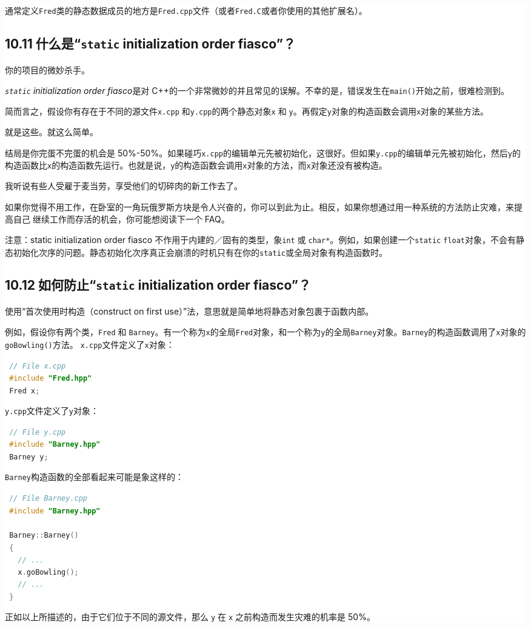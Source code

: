 通常定义`Fred`类的静态数据成员的地方是`Fred.cpp`文件（或者`Fred.C`或者你使用的其他扩展名）。

## 10.11 什么是“`static` initialization order fiasco”？

你的项目的微妙杀手。

*`static` initialization order fiasco*是对 C++的一个非常微妙的并且常见的误解。不幸的是，错误发生在`main()`开始之前，很难检测到。

简而言之，假设你有存在于不同的源文件`x.cpp` 和`y.cpp`的两个静态对象`x` 和 `y`。再假定`y`对象的构造函数会调用`x`对象的某些方法。

就是这些。就这么简单。

结局是你完蛋不完蛋的机会是 50%-50%。如果碰巧`x.cpp`的编辑单元先被初始化，这很好。但如果`y.cpp`的编辑单元先被初始化，然后`y`的构造函数比`x`的构造函数先运行。也就是说，`y`的构造函数会调用`x`对象的方法，而`x`对象还没有被构造。

我听说有些人受雇于麦当劳，享受他们的切碎肉的新工作去了。

如果你觉得不用工作，在卧室的一角玩俄罗斯方块是令人兴奋的，你可以到此为止。相反，如果你想通过用一种系统的方法防止灾难，来提高自己 继续工作而存活的机会，你可能想阅读下一个 FAQ。

注意：static initialization order fiasco 不作用于内建的／固有的类型，象`int` 或 `char*`。例如，如果创建一个`static` `float`对象，不会有静态初始化次序的问题。静态初始化次序真正会崩溃的时机只有在你的`static`或全局对象有构造函数时。

## 10.12 如何防止“`static` initialization order fiasco”？

使用“首次使用时构造（construct on first use）”法，意思就是简单地将静态对象包裹于函数内部。

例如，假设你有两个类，`Fred` 和 `Barney`。有一个称为`x`的全局`Fred`对象，和一个称为`y`的全局`Barney`对象。`Barney`的构造函数调用了`x`对象的`goBowling()`方法。 `x.cpp`文件定义了`x`对象：

```cpp
 // File x.cpp
 #include "Fred.hpp"
 Fred x; 
```

`y.cpp`文件定义了`y`对象：

```cpp
 // File y.cpp
 #include "Barney.hpp"
 Barney y; 
```

`Barney`构造函数的全部看起来可能是象这样的：

```cpp
 // File Barney.cpp
 #include "Barney.hpp"

 Barney::Barney()
 {
   // ...
   x.goBowling();
   // ...
 } 
```

正如以上所描述的，由于它们位于不同的源文件，那么 `y` 在 `x` 之前构造而发生灾难的机率是 50%。
